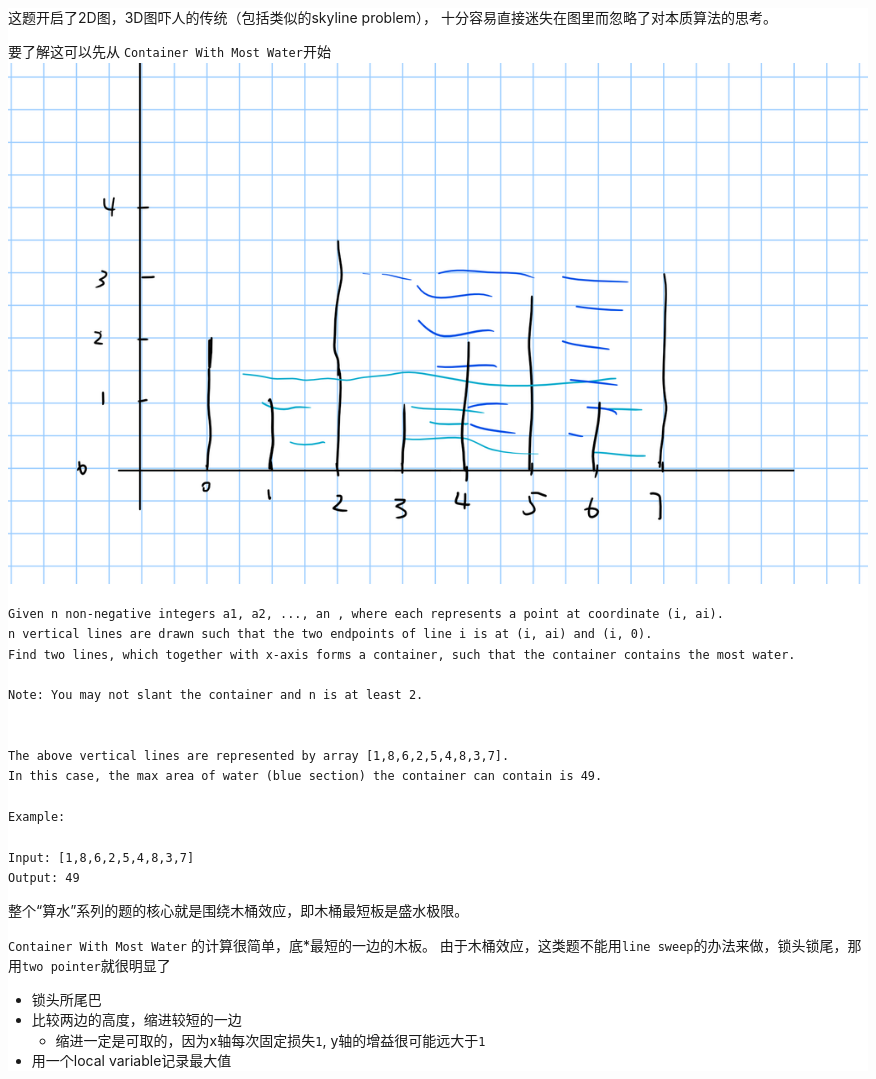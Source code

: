 这题开启了2D图，3D图吓人的传统（包括类似的skyline problem）， 十分容易直接迷失在图里而忽略了对本质算法的思考。

要了解这可以先从 `Container With Most Water`开始
![line4](/public/img/water1.png)
```text
Given n non-negative integers a1, a2, ..., an , where each represents a point at coordinate (i, ai).
n vertical lines are drawn such that the two endpoints of line i is at (i, ai) and (i, 0).
Find two lines, which together with x-axis forms a container, such that the container contains the most water.

Note: You may not slant the container and n is at least 2.


The above vertical lines are represented by array [1,8,6,2,5,4,8,3,7].
In this case, the max area of water (blue section) the container can contain is 49.

Example:

Input: [1,8,6,2,5,4,8,3,7]
Output: 49
```
整个“算水”系列的题的核心就是围绕木桶效应，即木桶最短板是盛水极限。

`Container With Most Water` 的计算很简单，底*最短的一边的木板。
由于木桶效应，这类题不能用`line sweep`的办法来做，锁头锁尾，那用`two pointer`就很明显了
- 锁头所尾巴
- 比较两边的高度，缩进较短的一边
  - 缩进一定是可取的，因为x轴每次固定损失`1`, y轴的增益很可能远大于`1`
- 用一个local variable记录最大值
